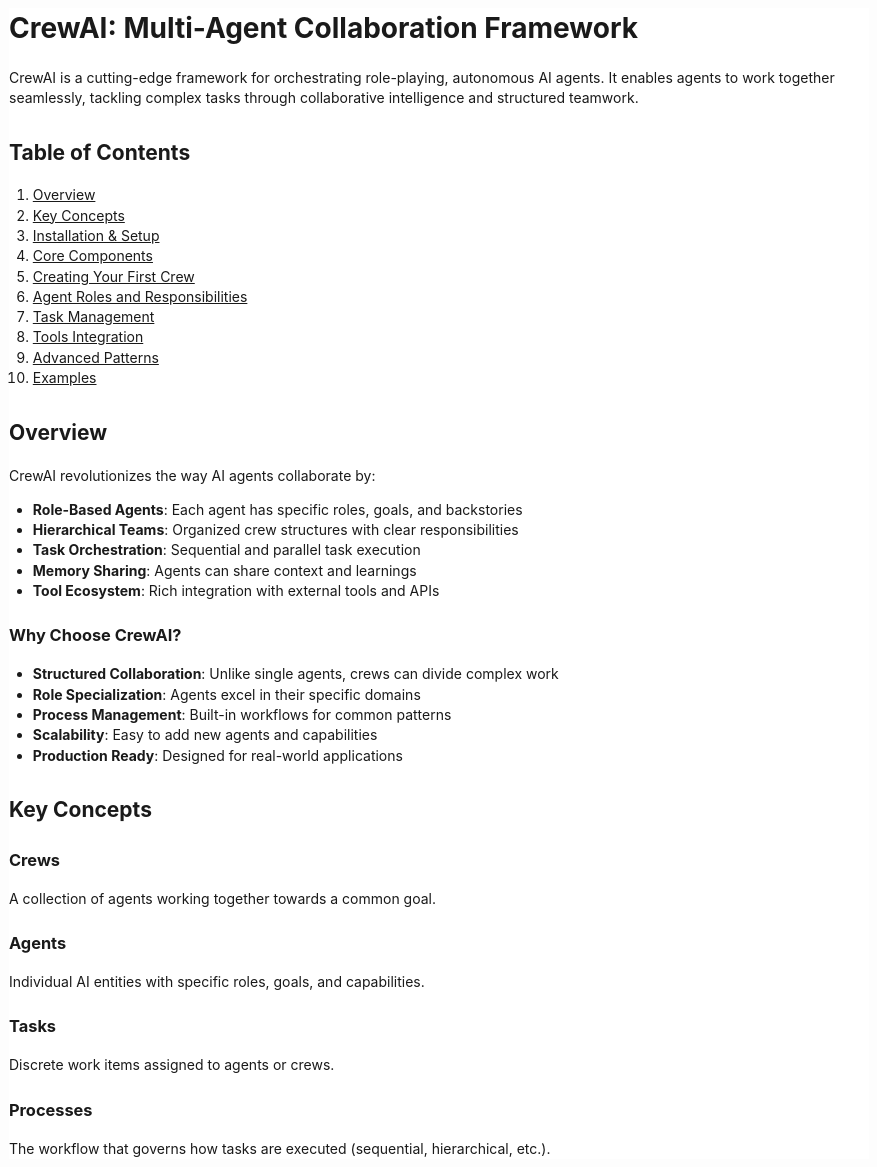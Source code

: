 # CrewAI: Multi-Agent Collaboration Framework

CrewAI is a cutting-edge framework for orchestrating role-playing, autonomous AI agents. It enables agents to work together seamlessly, tackling complex tasks through collaborative intelligence and structured teamwork.

## Table of Contents

1. [Overview](#overview)
2. [Key Concepts](#key-concepts)
3. [Installation & Setup](#installation--setup)
4. [Core Components](#core-components)
5. [Creating Your First Crew](#creating-your-first-crew)
6. [Agent Roles and Responsibilities](#agent-roles-and-responsibilities)
7. [Task Management](#task-management)
8. [Tools Integration](#tools-integration)
9. [Advanced Patterns](#advanced-patterns)
10. [Examples](#examples)

## Overview

CrewAI revolutionizes the way AI agents collaborate by:
- **Role-Based Agents**: Each agent has specific roles, goals, and backstories
- **Hierarchical Teams**: Organized crew structures with clear responsibilities  
- **Task Orchestration**: Sequential and parallel task execution
- **Memory Sharing**: Agents can share context and learnings
- **Tool Ecosystem**: Rich integration with external tools and APIs

### Why Choose CrewAI?

- **Structured Collaboration**: Unlike single agents, crews can divide complex work
- **Role Specialization**: Agents excel in their specific domains
- **Process Management**: Built-in workflows for common patterns
- **Scalability**: Easy to add new agents and capabilities
- **Production Ready**: Designed for real-world applications

## Key Concepts

### Crews
A collection of agents working together towards a common goal.

### Agents
Individual AI entities with specific roles, goals, and capabilities.

### Tasks
Discrete work items assigned to agents or crews.

### Processes
The workflow that governs how tasks are executed (sequential, hierarchical, etc.).
